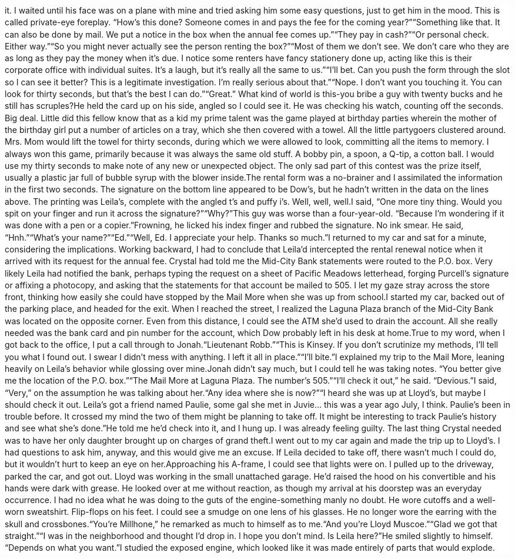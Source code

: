 it. I waited until his face was on a plane with mine and tried asking him some easy questions, just to get him in the mood. This is called private-eye foreplay. “How’s this done? Someone comes in and pays the fee for the coming year?”“Something like that. It can also be done by mail. We put a notice in the box when the annual fee comes up.”“They pay in cash?”“Or personal check. Either way.”“So you might never actually see the person renting the box?”“Most of them we don’t see. We don’t care who they are as long as they pay the money when it’s due. I notice some renters have fancy stationery done up, acting like this is their corporate office with individual suites. It’s a laugh, but it’s really all the same to us.”“I’ll bet. Can you push the form through the slot so I can see it better? This is a legitimate investigation. I’m really serious about that.”“Nope. I don’t want you touching it. You can look for thirty seconds, but that’s the best I can do.”“Great.” What kind of world is this-you bribe a guy with twenty bucks and he still has scruples?He held the card up on his side, angled so I could see it. He was checking his watch, counting off the seconds. Big deal. Little did this fellow know that as a kid my prime talent was the game played at birthday parties wherein the mother of the birthday girl put a number of articles on a tray, which she then covered with a towel. All the little partygoers clustered around. Mrs. Mom would lift the towel for thirty seconds, during which we were allowed to look, committing all the items to memory. I always won this game, primarily because it was always the same old stuff. A bobby pin, a spoon, a Q-tip, a cotton ball. I would use my thirty seconds to make note of any new or unexpected object. The only sad part of this contest was the prize itself, usually a plastic jar full of bubble syrup with the blower inside.The rental form was a no-brainer and I assimilated the information in the first two seconds. The signature on the bottom line appeared to be Dow’s, but he hadn’t written in the data on the lines above. The printing was Leila’s, complete with the angled t’s and puffy i’s. Well, well, well.I said, “One more tiny thing. Would you spit on your finger and run it across the signature?”“Why?”This guy was worse than a four-year-old. “Because I’m wondering if it was done with a pen or a copier.”Frowning, he licked his index finger and rubbed the signature. No ink smear. He said, “Hnh.”“What’s your name?”“Ed.”“Well, Ed. I appreciate your help. Thanks so much.”I returned to my car and sat for a minute, considering the implications. Working backward, I had to conclude that Leila’d intercepted the rental renewal notice when it arrived with its request for the annual fee. Crystal had told me the Mid-City Bank statements were routed to the P.O. box. Very likely Leila had notified the bank, perhaps typing the request on a sheet of Pacific Meadows letterhead, forging Purcell’s signature or affixing a photocopy, and asking that the statements for that account be mailed to 505. I let my gaze stray across the store front, thinking how easily she could have stopped by the Mail More when she was up from school.I started my car, backed out of the parking place, and headed for the exit. When I reached the street, I realized the Laguna Plaza branch of the Mid-City Bank was located on the opposite corner. Even from this distance, I could see the ATM she’d used to drain the account. All she really needed was the bank card and pin number for the account, which Dow probably left in his desk at home.True to my word, when I got back to the office, I put a call through to Jonah.“Lieutenant Robb.”“This is Kinsey. If you don’t scrutinize my methods, I’ll tell you what I found out. I swear I didn’t mess with anything. I left it all in place.”“I’ll bite.”I explained my trip to the Mail More, leaning heavily on Leila’s behavior while glossing over mine.Jonah didn’t say much, but I could tell he was taking notes. “You better give me the location of the P.O. box.”“The Mail More at Laguna Plaza. The number’s 505.”“I’ll check it out,” he said. “Devious.”I said, “Very,” on the assumption he was talking about her.“Any idea where she is now?”“I heard she was up at Lloyd’s, but maybe I should check it out. Leila’s got a friend named Paulie, some gal she met in Juvie... this was a year ago July, I think. Paulie’s been in trouble before. It crossed my mind the two of them might be planning to take off. It might be interesting to track Paulie’s history and see what she’s done.”He told me he’d check into it, and I hung up. I was already feeling guilty. The last thing Crystal needed was to have her only daughter brought up on charges of grand theft.I went out to my car again and made the trip up to Lloyd’s. I had questions to ask him, anyway, and this would give me an excuse. If Leila decided to take off, there wasn’t much I could do, but it wouldn’t hurt to keep an eye on her.Approaching his A-frame, I could see that lights were on. I pulled up to the driveway, parked the car, and got out. Lloyd was working in the small unattached garage. He’d raised the hood on his convertible and his hands were dark with grease. He looked over at me without reaction, as though my arrival at his doorstep was an everyday occurrence. I had no idea what he was doing to the guts of the engine-something manly no doubt. He wore cutoffs and a well-worn sweatshirt. Flip-flops on his feet. I could see a smudge on one lens of his glasses. He no longer wore the earring with the skull and crossbones.“You’re Millhone,” he remarked as much to himself as to me.“And you’re Lloyd Muscoe.”“Glad we got that straight.”“I was in the neighborhood and thought I’d drop in. I hope you don’t mind. Is Leila here?”He smiled slightly to himself. “Depends on what you want.”I studied the exposed engine, which looked like it was made entirely of parts that would explode.
